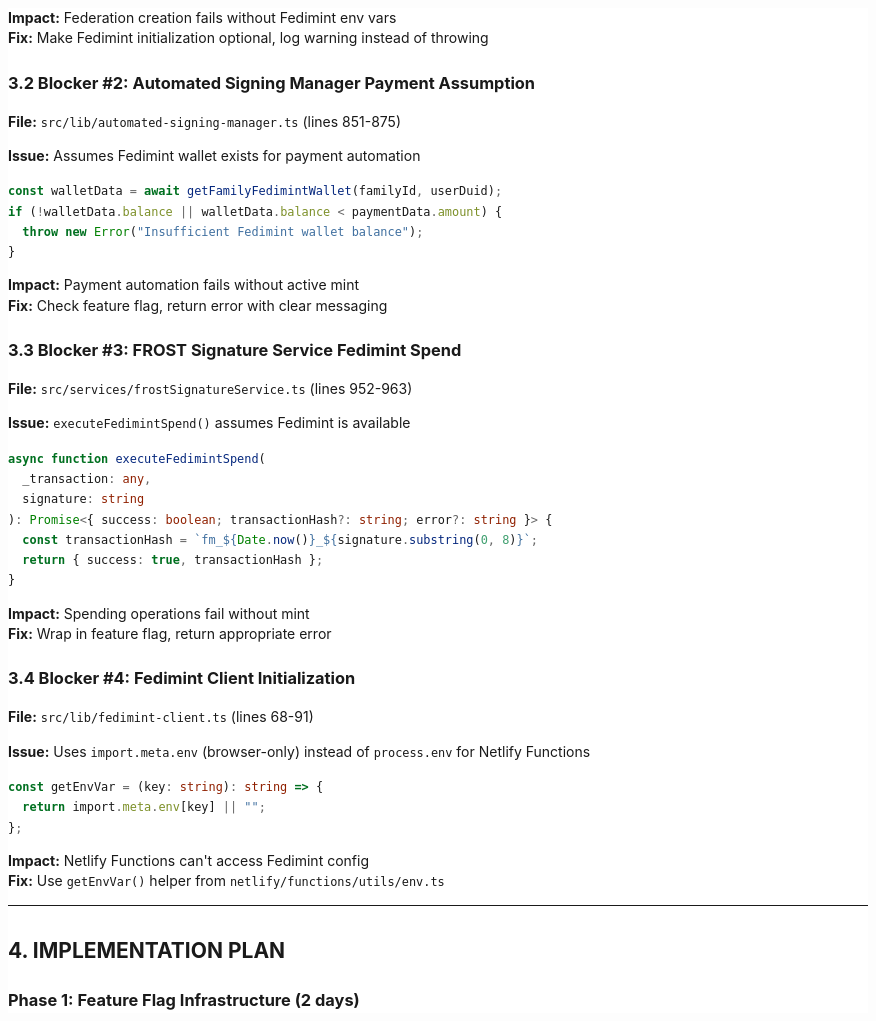 **Impact:** Federation creation fails without Fedimint env vars  
**Fix:** Make Fedimint initialization optional, log warning instead of throwing

### 3.2 Blocker #2: Automated Signing Manager Payment Assumption
**File:** `src/lib/automated-signing-manager.ts` (lines 851-875)

**Issue:** Assumes Fedimint wallet exists for payment automation
```typescript
const walletData = await getFamilyFedimintWallet(familyId, userDuid);
if (!walletData.balance || walletData.balance < paymentData.amount) {
  throw new Error("Insufficient Fedimint wallet balance");
}
```

**Impact:** Payment automation fails without active mint  
**Fix:** Check feature flag, return error with clear messaging

### 3.3 Blocker #3: FROST Signature Service Fedimint Spend
**File:** `src/services/frostSignatureService.ts` (lines 952-963)

**Issue:** `executeFedimintSpend()` assumes Fedimint is available
```typescript
async function executeFedimintSpend(
  _transaction: any,
  signature: string
): Promise<{ success: boolean; transactionHash?: string; error?: string }> {
  const transactionHash = `fm_${Date.now()}_${signature.substring(0, 8)}`;
  return { success: true, transactionHash };
}
```

**Impact:** Spending operations fail without mint  
**Fix:** Wrap in feature flag, return appropriate error

### 3.4 Blocker #4: Fedimint Client Initialization
**File:** `src/lib/fedimint-client.ts` (lines 68-91)

**Issue:** Uses `import.meta.env` (browser-only) instead of `process.env` for Netlify Functions
```typescript
const getEnvVar = (key: string): string => {
  return import.meta.env[key] || "";
};
```

**Impact:** Netlify Functions can't access Fedimint config  
**Fix:** Use `getEnvVar()` helper from `netlify/functions/utils/env.ts`

---

## 4. IMPLEMENTATION PLAN

### Phase 1: Feature Flag Infrastructure (2 days)
